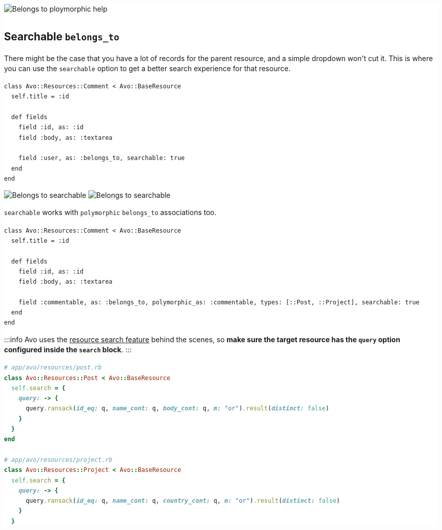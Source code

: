 <Image src="/assets/img/associations/polymorphic_help.jpg" width="1616" height="370" alt="Belongs to ploymorphic help" />

## Searchable `belongs_to`

<DemoVideo demo-video="https://youtu.be/KLI_sVTPX-Q" />

There might be the case that you have a lot of records for the parent resource, and a simple dropdown won't cut it. This is where you can use the `searchable` option to get a better search experience for that resource.

```ruby{8}
class Avo::Resources::Comment < Avo::BaseResource
  self.title = :id

  def fields
    field :id, as: :id
    field :body, as: :textarea

    field :user, as: :belongs_to, searchable: true
  end
end
```

<Image src="/assets/img/associations/searchable-closed.jpg" width="1232" height="184" alt="Belongs to searchable" />
<Image src="/assets/img/associations/searchable-open.jpg" width="1556" height="1272" alt="Belongs to searchable" />

`searchable` works with `polymorphic` `belongs_to` associations too.

```ruby{8}
class Avo::Resources::Comment < Avo::BaseResource
  self.title = :id

  def fields
    field :id, as: :id
    field :body, as: :textarea

    field :commentable, as: :belongs_to, polymorphic_as: :commentable, types: [::Post, ::Project], searchable: true
  end
end
```

:::info
Avo uses the [resource search feature](./../search/resource-search) behind the scenes, so **make sure the target resource has the `query` option configured inside the `search` block**.
:::


```ruby
# app/avo/resources/post.rb
class Avo::Resources::Post < Avo::BaseResource
  self.search = {
    query: -> {
      query.ransack(id_eq: q, name_cont: q, body_cont: q, m: "or").result(distinct: false)
    }
  }
end

# app/avo/resources/project.rb
class Avo::Resources::Project < Avo::BaseResource
  self.search = {
    query: -> {
      query.ransack(id_eq: q, name_cont: q, country_cont: q, m: "or").result(distinct: false)
    }
  }
```